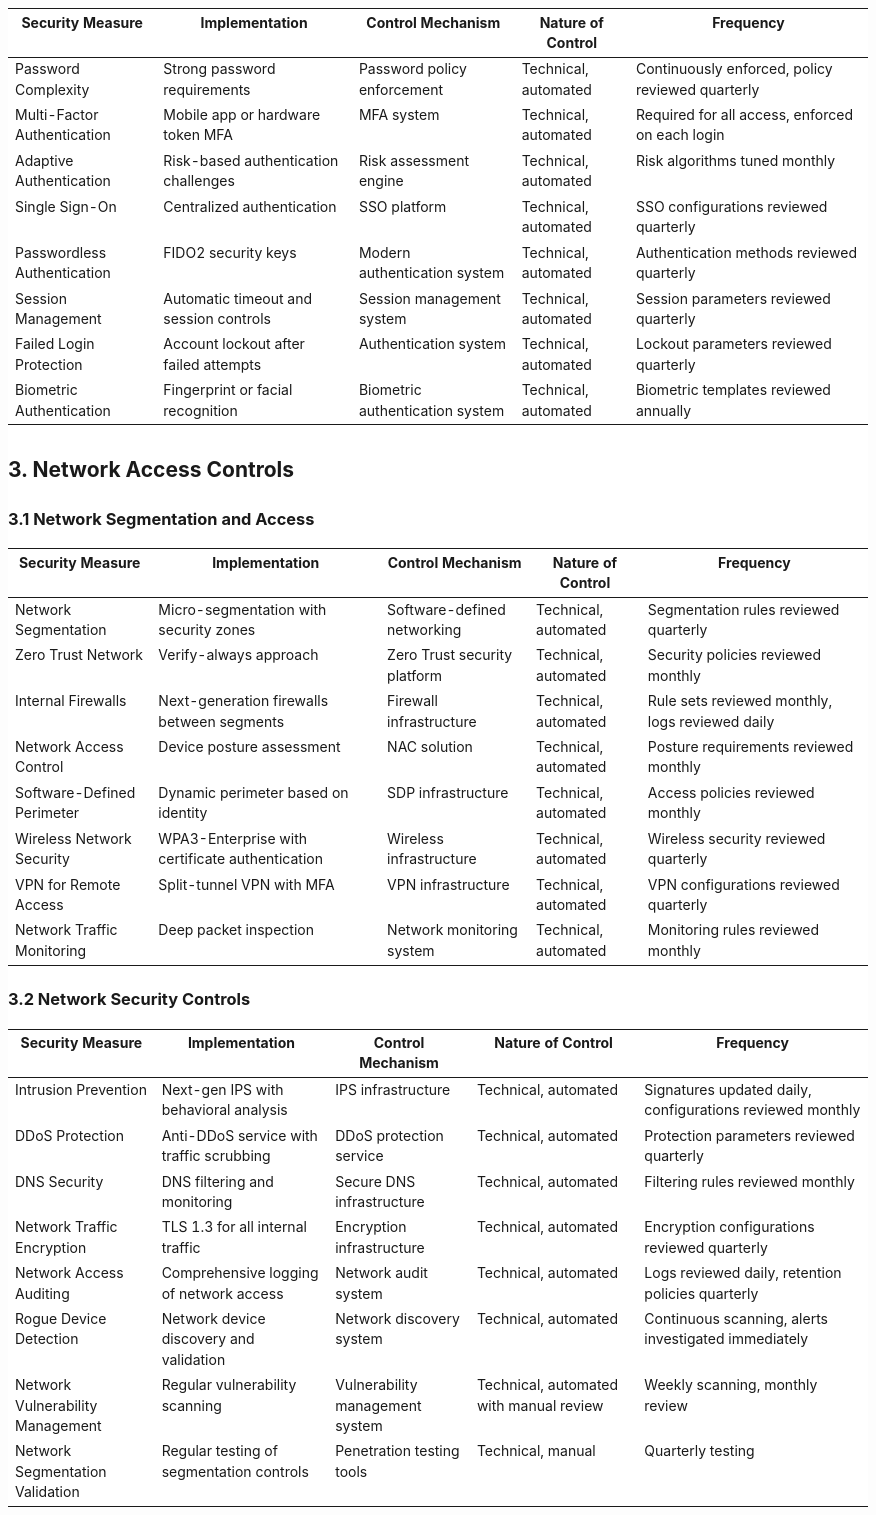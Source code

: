 | Security Measure | Implementation | Control Mechanism | Nature of Control | Frequency |
|-----------------|----------------|-------------------|-------------------|-----------|
| Password Complexity | Strong password requirements | Password policy enforcement | Technical, automated | Continuously enforced, policy reviewed quarterly |
| Multi-Factor Authentication | Mobile app or hardware token MFA | MFA system | Technical, automated | Required for all access, enforced on each login |
| Adaptive Authentication | Risk-based authentication challenges | Risk assessment engine | Technical, automated | Risk algorithms tuned monthly |
| Single Sign-On | Centralized authentication | SSO platform | Technical, automated | SSO configurations reviewed quarterly |
| Passwordless Authentication | FIDO2 security keys | Modern authentication system | Technical, automated | Authentication methods reviewed quarterly |
| Session Management | Automatic timeout and session controls | Session management system | Technical, automated | Session parameters reviewed quarterly |
| Failed Login Protection | Account lockout after failed attempts | Authentication system | Technical, automated | Lockout parameters reviewed quarterly |
| Biometric Authentication | Fingerprint or facial recognition | Biometric authentication system | Technical, automated | Biometric templates reviewed annually |

## 3. Network Access Controls

### 3.1 Network Segmentation and Access

| Security Measure | Implementation | Control Mechanism | Nature of Control | Frequency |
|-----------------|----------------|-------------------|-------------------|-----------|
| Network Segmentation | Micro-segmentation with security zones | Software-defined networking | Technical, automated | Segmentation rules reviewed quarterly |
| Zero Trust Network | Verify-always approach | Zero Trust security platform | Technical, automated | Security policies reviewed monthly |
| Internal Firewalls | Next-generation firewalls between segments | Firewall infrastructure | Technical, automated | Rule sets reviewed monthly, logs reviewed daily |
| Network Access Control | Device posture assessment | NAC solution | Technical, automated | Posture requirements reviewed monthly |
| Software-Defined Perimeter | Dynamic perimeter based on identity | SDP infrastructure | Technical, automated | Access policies reviewed monthly |
| Wireless Network Security | WPA3-Enterprise with certificate authentication | Wireless infrastructure | Technical, automated | Wireless security reviewed quarterly |
| VPN for Remote Access | Split-tunnel VPN with MFA | VPN infrastructure | Technical, automated | VPN configurations reviewed quarterly |
| Network Traffic Monitoring | Deep packet inspection | Network monitoring system | Technical, automated | Monitoring rules reviewed monthly |

### 3.2 Network Security Controls

| Security Measure | Implementation | Control Mechanism | Nature of Control | Frequency |
|-----------------|----------------|-------------------|-------------------|-----------|
| Intrusion Prevention | Next-gen IPS with behavioral analysis | IPS infrastructure | Technical, automated | Signatures updated daily, configurations reviewed monthly |
| DDoS Protection | Anti-DDoS service with traffic scrubbing | DDoS protection service | Technical, automated | Protection parameters reviewed quarterly |
| DNS Security | DNS filtering and monitoring | Secure DNS infrastructure | Technical, automated | Filtering rules reviewed monthly |
| Network Traffic Encryption | TLS 1.3 for all internal traffic | Encryption infrastructure | Technical, automated | Encryption configurations reviewed quarterly |
| Network Access Auditing | Comprehensive logging of network access | Network audit system | Technical, automated | Logs reviewed daily, retention policies quarterly |
| Rogue Device Detection | Network device discovery and validation | Network discovery system | Technical, automated | Continuous scanning, alerts investigated immediately |
| Network Vulnerability Management | Regular vulnerability scanning | Vulnerability management system | Technical, automated with manual review | Weekly scanning, monthly review |
| Network Segmentation Validation | Regular testing of segmentation controls | Penetration testing tools | Technical, manual | Quarterly testing |
